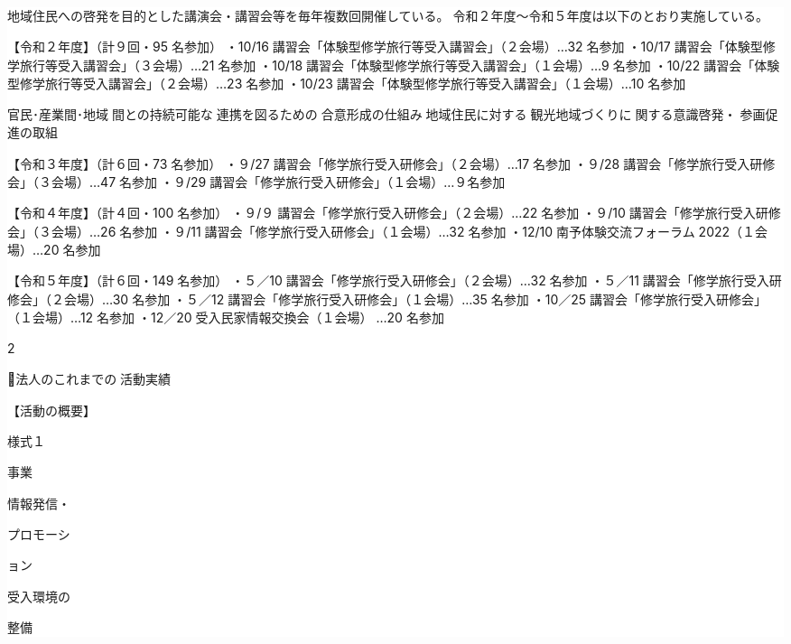 地域住民への啓発を目的とした講演会・講習会等を毎年複数回開催している。
令和２年度～令和５年度は以下のとおり実施している。

【令和２年度】（計９回・95 名参加）
・10/16  講習会「体験型修学旅行等受入講習会」（２会場）…32 名参加
・10/17  講習会「体験型修学旅行等受入講習会」（３会場）…21 名参加
・10/18  講習会「体験型修学旅行等受入講習会」（１会場）…9 名参加
・10/22  講習会「体験型修学旅行等受入講習会」（２会場）…23 名参加
・10/23  講習会「体験型修学旅行等受入講習会」（１会場）…10 名参加

官民･産業間･地域
間との持続可能な
連携を図るための
合意形成の仕組み
地域住民に対する
観光地域づくりに
関する意識啓発・
参画促進の取組

【令和３年度】（計６回・73 名参加）
・９/27  講習会「修学旅行受入研修会」（２会場）…17 名参加
・９/28  講習会「修学旅行受入研修会」（３会場）…47 名参加
・９/29  講習会「修学旅行受入研修会」（１会場）…９名参加

【令和４年度】（計４回・100 名参加）
・９/９  講習会「修学旅行受入研修会」（２会場）…22 名参加
・９/10  講習会「修学旅行受入研修会」（３会場）…26 名参加
・９/11  講習会「修学旅行受入研修会」（１会場）…32 名参加
・12/10  南予体験交流フォーラム 2022（１会場）…20 名参加

【令和５年度】（計６回・149 名参加）
・５／10  講習会「修学旅行受入研修会」（２会場）…32 名参加
・５／11  講習会「修学旅行受入研修会」（２会場）…30 名参加
・５／12  講習会「修学旅行受入研修会」（１会場）…35 名参加
・10／25  講習会「修学旅行受入研修会」（１会場）…12 名参加
・12／20  受入民家情報交換会（１会場）         …20 名参加

2

法人のこれまでの
活動実績

【活動の概要】

様式１

事業

情報発信・

プロモーシ

ョン

受入環境の

整備
